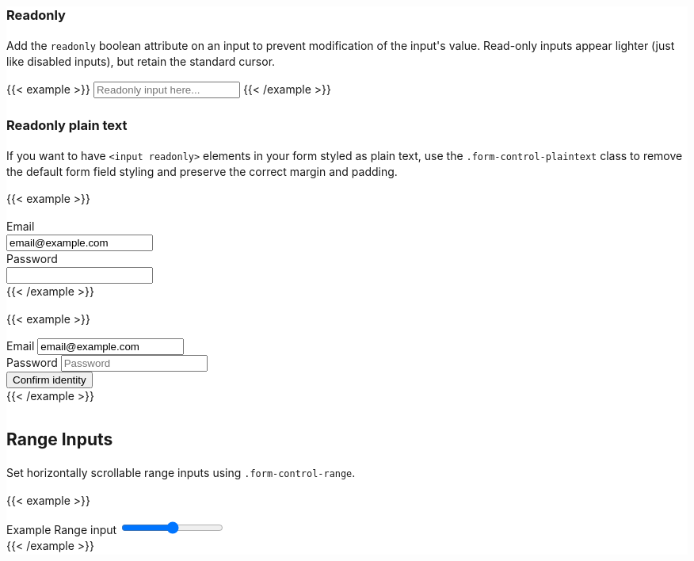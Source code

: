 ### Readonly

Add the `readonly` boolean attribute on an input to prevent modification of the input's value. Read-only inputs appear lighter (just like disabled inputs), but retain the standard cursor.

{{< example >}}
<input class="form-control" type="text" placeholder="Readonly input here..." readonly>
{{< /example >}}

### Readonly plain text

If you want to have `<input readonly>` elements in your form styled as plain text, use the `.form-control-plaintext` class to remove the default form field styling and preserve the correct margin and padding.

{{< example >}}
<form>
  <div class="form-group row">
    <label for="staticEmail" class="col-sm-2 col-form-label">Email</label>
    <div class="col-sm-10">
      <input type="text" readonly class="form-control-plaintext" id="staticEmail" value="email@example.com">
    </div>
  </div>
  <div class="form-group row">
    <label for="inputPassword" class="col-sm-2 col-form-label">Password</label>
    <div class="col-sm-10">
      <input type="password" class="form-control" id="inputPassword">
    </div>
  </div>
</form>
{{< /example >}}

{{< example >}}
<form class="form-inline">
  <div class="form-group mb-2">
    <label for="staticEmail2" class="sr-only">Email</label>
    <input type="text" readonly class="form-control-plaintext" id="staticEmail2" value="email@example.com">
  </div>
  <div class="form-group mx-sm-3 mb-2">
    <label for="inputPassword2" class="sr-only">Password</label>
    <input type="password" class="form-control" id="inputPassword2" placeholder="Password">
  </div>
  <button type="submit" class="btn btn-primary mb-2">Confirm identity</button>
</form>
{{< /example >}}

## Range Inputs

Set horizontally scrollable range inputs using `.form-control-range`.

{{< example >}}
<form>
  <div class="form-group">
    <label for="formControlRange">Example Range input</label>
    <input type="range" class="form-control-range" id="formControlRange">
  </div>
</form>
{{< /example >}}
